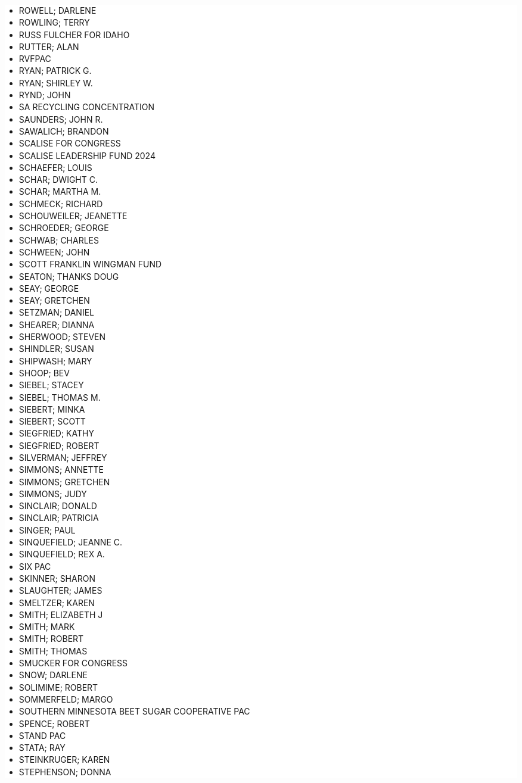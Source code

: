 - ROWELL; DARLENE
- ROWLING; TERRY
- RUSS FULCHER FOR IDAHO
- RUTTER; ALAN
- RVFPAC
- RYAN; PATRICK G.
- RYAN; SHIRLEY W.
- RYND; JOHN
- SA RECYCLING CONCENTRATION
- SAUNDERS; JOHN R.
- SAWALICH; BRANDON
- SCALISE FOR CONGRESS
- SCALISE LEADERSHIP FUND 2024
- SCHAEFER; LOUIS
- SCHAR; DWIGHT C.
- SCHAR; MARTHA M.
- SCHMECK; RICHARD
- SCHOUWEILER; JEANETTE
- SCHROEDER; GEORGE
- SCHWAB; CHARLES
- SCHWEEN; JOHN
- SCOTT FRANKLIN WINGMAN FUND
- SEATON; THANKS DOUG
- SEAY; GEORGE
- SEAY; GRETCHEN
- SETZMAN; DANIEL
- SHEARER; DIANNA
- SHERWOOD; STEVEN
- SHINDLER; SUSAN
- SHIPWASH; MARY
- SHOOP; BEV
- SIEBEL; STACEY
- SIEBEL; THOMAS M.
- SIEBERT; MINKA
- SIEBERT; SCOTT
- SIEGFRIED; KATHY
- SIEGFRIED; ROBERT
- SILVERMAN; JEFFREY
- SIMMONS; ANNETTE
- SIMMONS; GRETCHEN
- SIMMONS; JUDY
- SINCLAIR; DONALD
- SINCLAIR; PATRICIA
- SINGER; PAUL
- SINQUEFIELD; JEANNE C.
- SINQUEFIELD; REX A.
- SIX PAC
- SKINNER; SHARON
- SLAUGHTER; JAMES
- SMELTZER; KAREN
- SMITH; ELIZABETH J
- SMITH; MARK
- SMITH; ROBERT
- SMITH; THOMAS
- SMUCKER FOR CONGRESS
- SNOW; DARLENE
- SOLIMIME; ROBERT
- SOMMERFELD; MARGO
- SOUTHERN MINNESOTA BEET SUGAR COOPERATIVE PAC
- SPENCE; ROBERT
- STAND PAC
- STATA; RAY
- STEINKRUGER; KAREN
- STEPHENSON; DONNA